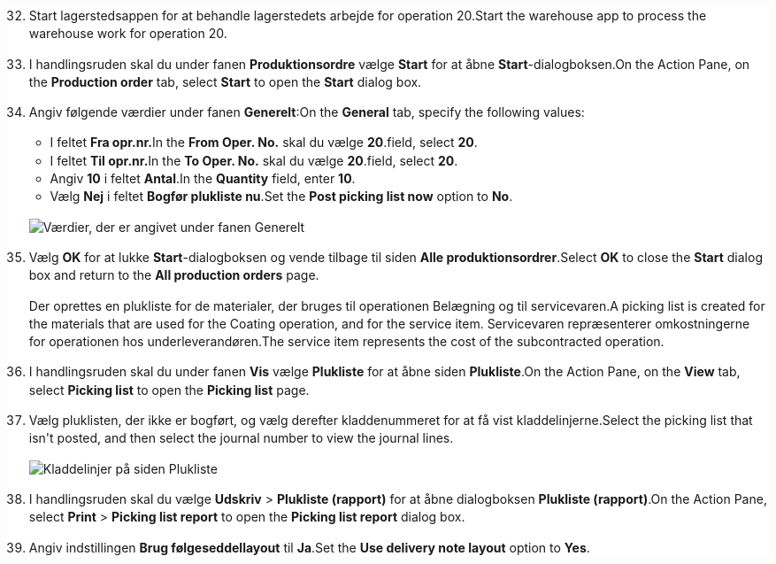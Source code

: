 32. <span data-ttu-id="5b9f9-251">Start lagerstedsappen for at behandle lagerstedets arbejde for operation 20.</span><span class="sxs-lookup"><span data-stu-id="5b9f9-251">Start the warehouse app to process the warehouse work for operation 20.</span></span>

    <!-- TBD – screen shots for processing pick work for the materials. -->

33. <span data-ttu-id="5b9f9-252">I handlingsruden skal du under fanen **Produktionsordre** vælge **Start** for at åbne **Start**-dialogboksen.</span><span class="sxs-lookup"><span data-stu-id="5b9f9-252">On the Action Pane, on the **Production order** tab, select **Start** to open the **Start** dialog box.</span></span>
34. <span data-ttu-id="5b9f9-253">Angiv følgende værdier under fanen **Generelt**:</span><span class="sxs-lookup"><span data-stu-id="5b9f9-253">On the **General** tab, specify the following values:</span></span>

    - <span data-ttu-id="5b9f9-254">I feltet **Fra opr.nr.**</span><span class="sxs-lookup"><span data-stu-id="5b9f9-254">In the **From Oper. No.**</span></span> <span data-ttu-id="5b9f9-255">skal du vælge **20**.</span><span class="sxs-lookup"><span data-stu-id="5b9f9-255">field, select **20**.</span></span>
    - <span data-ttu-id="5b9f9-256">I feltet **Til opr.nr.**</span><span class="sxs-lookup"><span data-stu-id="5b9f9-256">In the **To Oper. No.**</span></span> <span data-ttu-id="5b9f9-257">skal du vælge **20**.</span><span class="sxs-lookup"><span data-stu-id="5b9f9-257">field, select **20**.</span></span>
    - <span data-ttu-id="5b9f9-258">Angiv **10** i feltet **Antal**.</span><span class="sxs-lookup"><span data-stu-id="5b9f9-258">In the **Quantity** field, enter **10**.</span></span>
    - <span data-ttu-id="5b9f9-259">Vælg **Nej** i feltet **Bogfør plukliste nu**.</span><span class="sxs-lookup"><span data-stu-id="5b9f9-259">Set the **Post picking list now** option to **No**.</span></span>

    ![Værdier, der er angivet under fanen Generelt](./media/subcontract24_general-tab.png)

35. <span data-ttu-id="5b9f9-261">Vælg **OK** for at lukke **Start**-dialogboksen og vende tilbage til siden **Alle produktionsordrer**.</span><span class="sxs-lookup"><span data-stu-id="5b9f9-261">Select **OK** to close the **Start** dialog box and return to the **All production orders** page.</span></span>

    <span data-ttu-id="5b9f9-262">Der oprettes en plukliste for de materialer, der bruges til operationen Belægning og til servicevaren.</span><span class="sxs-lookup"><span data-stu-id="5b9f9-262">A picking list is created for the materials that are used for the Coating operation, and for the service item.</span></span> <span data-ttu-id="5b9f9-263">Servicevaren repræsenterer omkostningerne for operationen hos underleverandøren.</span><span class="sxs-lookup"><span data-stu-id="5b9f9-263">The service item represents the cost of the subcontracted operation.</span></span>

36. <span data-ttu-id="5b9f9-264">I handlingsruden skal du under fanen **Vis** vælge **Plukliste** for at åbne siden **Plukliste**.</span><span class="sxs-lookup"><span data-stu-id="5b9f9-264">On the Action Pane, on the **View** tab, select **Picking list** to open the **Picking list** page.</span></span>
37. <span data-ttu-id="5b9f9-265">Vælg pluklisten, der ikke er bogført, og vælg derefter kladdenummeret for at få vist kladdelinjerne.</span><span class="sxs-lookup"><span data-stu-id="5b9f9-265">Select the picking list that isn't posted, and then select the journal number to view the journal lines.</span></span>

    ![Kladdelinjer på siden Plukliste](./media/subcontract25_picking-list.png)

38. <span data-ttu-id="5b9f9-267">I handlingsruden skal du vælge **Udskriv** \> **Plukliste (rapport)** for at åbne dialogboksen **Plukliste (rapport)**.</span><span class="sxs-lookup"><span data-stu-id="5b9f9-267">On the Action Pane, select **Print** \> **Picking list report** to open the **Picking list report** dialog box.</span></span>
39. <span data-ttu-id="5b9f9-268">Angiv indstillingen **Brug følgeseddellayout** til **Ja**.</span><span class="sxs-lookup"><span data-stu-id="5b9f9-268">Set the **Use delivery note layout** option to **Yes**.</span></span>
